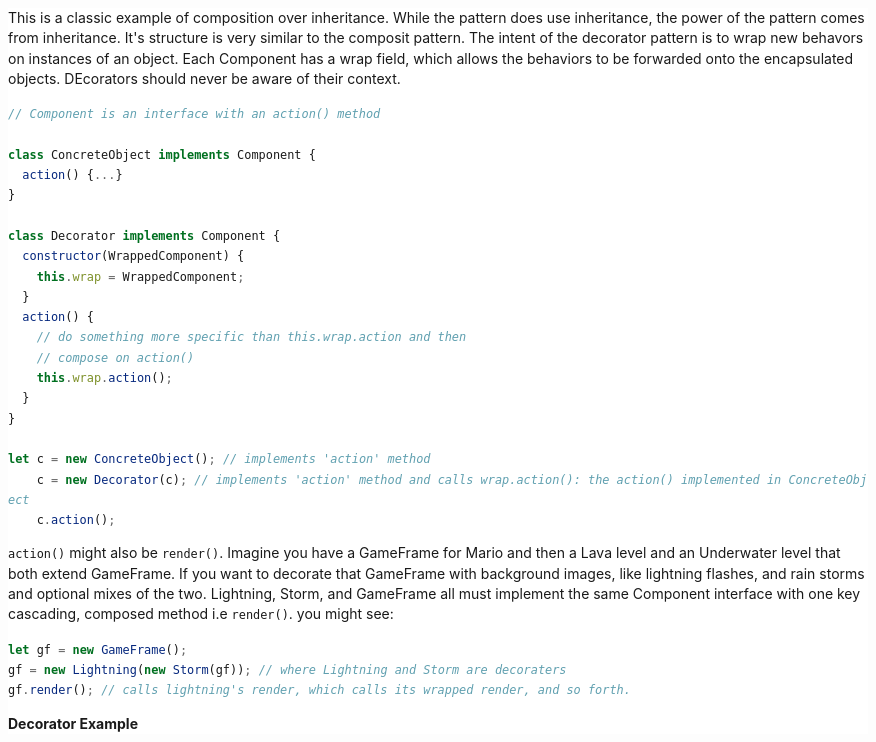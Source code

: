 This is a classic example of composition over inheritance. While the pattern does use inheritance, the power of the pattern comes from inheritance. It's structure is very similar to the composit pattern. The intent of the decorator pattern is to wrap new behavors on instances of an object. Each Component has a wrap field, which allows the behaviors to be forwarded onto the encapsulated objects. DEcorators should never be aware of their context.

```javascript
// Component is an interface with an action() method

class ConcreteObject implements Component {
  action() {...}
}

class Decorator implements Component {
  constructor(WrappedComponent) {
    this.wrap = WrappedComponent;
  }
  action() {
    // do something more specific than this.wrap.action and then
    // compose on action()
    this.wrap.action();
  }
}

let c = new ConcreteObject(); // implements 'action' method
    c = new Decorator(c); // implements 'action' method and calls wrap.action(): the action() implemented in ConcreteObject
    c.action();
```

`action()` might also be `render()`. Imagine you have a GameFrame for Mario and then a Lava level and an Underwater level that both extend GameFrame. If you want to decorate that GameFrame with background images, like lightning flashes, and rain storms and optional mixes of the two. Lightning, Storm, and GameFrame all must implement the same Component interface with one key cascading, composed method i.e `render()`. you might see:

```javascript
let gf = new GameFrame();
gf = new Lightning(new Storm(gf)); // where Lightning and Storm are decoraters
gf.render(); // calls lightning's render, which calls its wrapped render, and so forth.
```

**Decorator Example**
